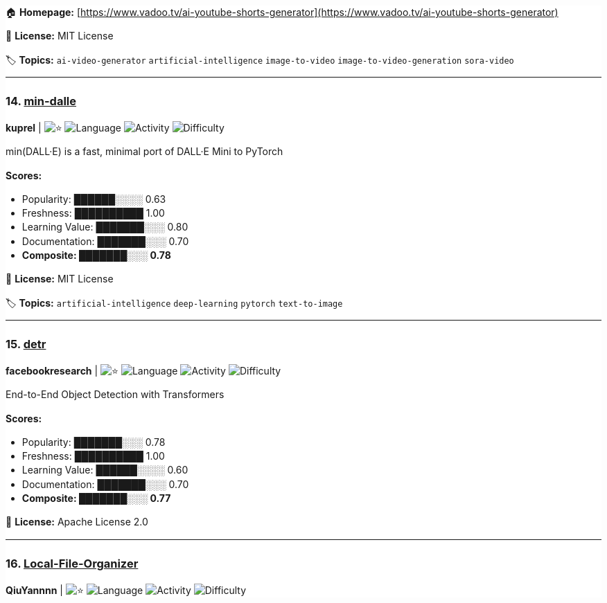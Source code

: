 🏠 **Homepage:** [https://www.vadoo.tv/ai-youtube-shorts-generator](https://www.vadoo.tv/ai-youtube-shorts-generator)

📄 **License:** MIT License

🏷️ **Topics:** `ai-video-generator` `artificial-intelligence` `image-to-video` `image-to-video-generation` `sora-video`

---

### 14. [min-dalle](https://github.com/kuprel/min-dalle) 

**kuprel** | ![⭐](https://img.shields.io/badge/%E2%AD%90-3.5K-yellow) ![Language](https://img.shields.io/badge/Language-Python-blue) ![Activity](https://img.shields.io/badge/Activity-Very%20Active-brightgreen) ![Difficulty](https://img.shields.io/badge/Difficulty-Intermediate-yellow)

min(DALL·E) is a fast, minimal port of DALL·E Mini to PyTorch

**Scores:**
- Popularity: ██████░░░░ 0.63
- Freshness: ██████████ 1.00
- Learning Value: ███████░░░ 0.80
- Documentation: ███████░░░ 0.70
- **Composite: ███████░░░ 0.78**

📄 **License:** MIT License

🏷️ **Topics:** `artificial-intelligence` `deep-learning` `pytorch` `text-to-image`

---

### 15. [detr](https://github.com/facebookresearch/detr) 

**facebookresearch** | ![⭐](https://img.shields.io/badge/%E2%AD%90-14.6K-yellow) ![Language](https://img.shields.io/badge/Language-Python-blue) ![Activity](https://img.shields.io/badge/Activity-Very%20Active-brightgreen) ![Difficulty](https://img.shields.io/badge/Difficulty-Advanced-red)

End-to-End Object Detection with Transformers

**Scores:**
- Popularity: ███████░░░ 0.78
- Freshness: ██████████ 1.00
- Learning Value: ██████░░░░ 0.60
- Documentation: ███████░░░ 0.70
- **Composite: ███████░░░ 0.77**

📄 **License:** Apache License 2.0

---

### 16. [Local-File-Organizer](https://github.com/QiuYannnn/Local-File-Organizer) 

**QiuYannnn** | ![⭐](https://img.shields.io/badge/%E2%AD%90-2.4K-yellow) ![Language](https://img.shields.io/badge/Language-Python-blue) ![Activity](https://img.shields.io/badge/Activity-Very%20Active-brightgreen) ![Difficulty](https://img.shields.io/badge/Difficulty-Intermediate-yellow)
